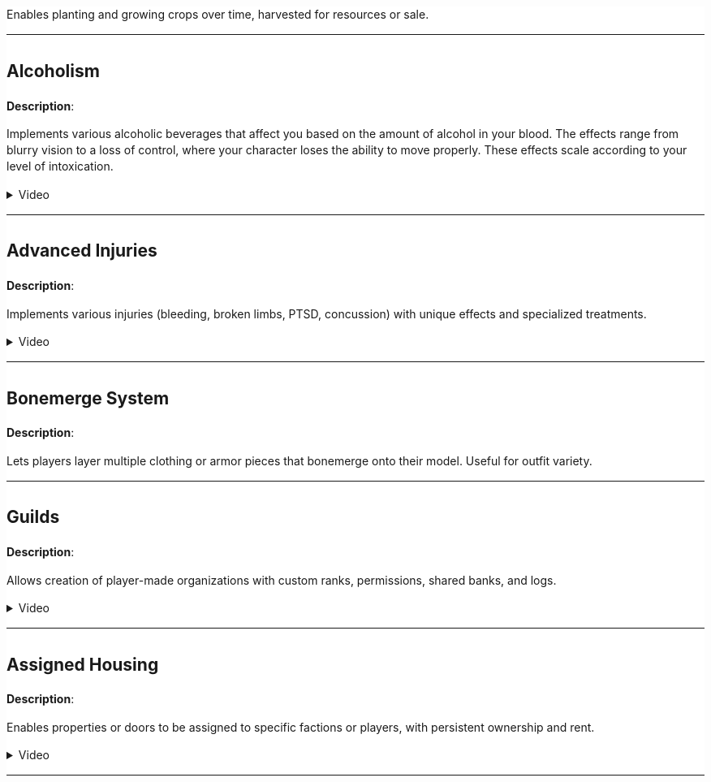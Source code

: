 Enables planting and growing crops over time, harvested for resources or sale.

---

## Alcoholism

**Description**: 

Implements various alcoholic beverages that affect you based on the amount of alcohol in your blood. The effects range from blurry vision to a loss of control, where your character loses the ability to move properly. These effects scale according to your level of intoxication.

<details><summary>Video</summary></details>

---

## Advanced Injuries

**Description**: 

Implements various injuries (bleeding, broken limbs, PTSD, concussion) with unique effects and specialized treatments.

<details><summary>Video</summary></details>

---

## Bonemerge System

**Description**: 

Lets players layer multiple clothing or armor pieces that bonemerge onto their model. Useful for outfit variety.

---

## Guilds

**Description**: 

Allows creation of player-made organizations with custom ranks, permissions, shared banks, and logs.

<details><summary>Video</summary></details>

---

## Assigned Housing

**Description**: 

Enables properties or doors to be assigned to specific factions or players, with persistent ownership and rent.

<details><summary>Video</summary></details>

---